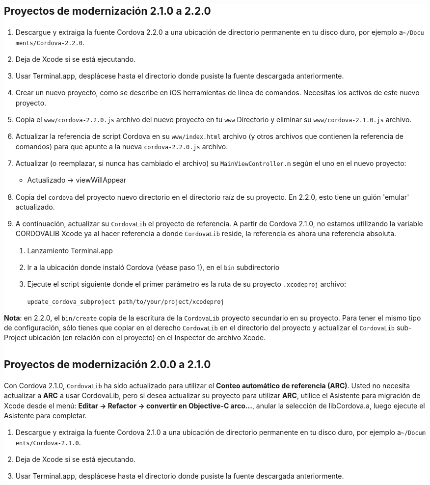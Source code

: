 ## Proyectos de modernización 2.1.0 a 2.2.0

1.  Descargue y extraiga la fuente Cordova 2.2.0 a una ubicación de directorio permanente en tu disco duro, por ejemplo a`~/Documents/Cordova-2.2.0`.

2.  Deja de Xcode si se está ejecutando.

3.  Usar Terminal.app, desplácese hasta el directorio donde pusiste la fuente descargada anteriormente.

4.  Crear un nuevo proyecto, como se describe en iOS herramientas de línea de comandos. Necesitas los activos de este nuevo proyecto.

5.  Copia el `www/cordova-2.2.0.js` archivo del nuevo proyecto en tu `www` Directorio y eliminar su `www/cordova-2.1.0.js` archivo.

6.  Actualizar la referencia de script Cordova en su `www/index.html` archivo (y otros archivos que contienen la referencia de comandos) para que apunte a la nueva `cordova-2.2.0.js` archivo.

7.  Actualizar (o reemplazar, si nunca has cambiado el archivo) su `MainViewController.m` según el uno en el nuevo proyecto:
    
    *   Actualizado → viewWillAppear

8.  Copia del `cordova` del proyecto nuevo directorio en el directorio raíz de su proyecto. En 2.2.0, esto tiene un guión 'emular' actualizado.

9.  A continuación, actualizar su `CordovaLib` el proyecto de referencia. A partir de Cordova 2.1.0, no estamos utilizando la variable CORDOVALIB Xcode ya al hacer referencia a donde `CordovaLib` reside, la referencia es ahora una referencia absoluta.
    
    1.  Lanzamiento Terminal.app
    2.  Ir a la ubicación donde instaló Cordova (véase paso 1), en el `bin` subdirectorio
    3.  Ejecute el script siguiente donde el primer parámetro es la ruta de su proyecto `.xcodeproj` archivo:
        
        `update_cordova_subproject path/to/your/project/xcodeproj`

**Nota**: en 2.2.0, el `bin/create` copia de la escritura de la `CordovaLib` proyecto secundario en su proyecto. Para tener el mismo tipo de configuración, sólo tienes que copiar en el derecho `CordovaLib` en el directorio del proyecto y actualizar el `CordovaLib` sub-Project ubicación (en relación con el proyecto) en el Inspector de archivo Xcode.

## Proyectos de modernización 2.0.0 a 2.1.0

Con Cordova 2.1.0, `CordovaLib` ha sido actualizado para utilizar el **Conteo automático de referencia (ARC)**. Usted no necesita actualizar a **ARC** a usar CordovaLib, pero si desea actualizar su proyecto para utilizar **ARC**, utilice el Asistente para migración de Xcode desde el menú: **Editar → Refactor → convertir en Objective-C arco...**, anular la selección de libCordova.a, luego ejecute el Asistente para completar.

1.  Descargue y extraiga la fuente Cordova 2.1.0 a una ubicación de directorio permanente en tu disco duro, por ejemplo a`~/Documents/Cordova-2.1.0`.

2.  Deja de Xcode si se está ejecutando.

3.  Usar Terminal.app, desplácese hasta el directorio donde pusiste la fuente descargada anteriormente.
